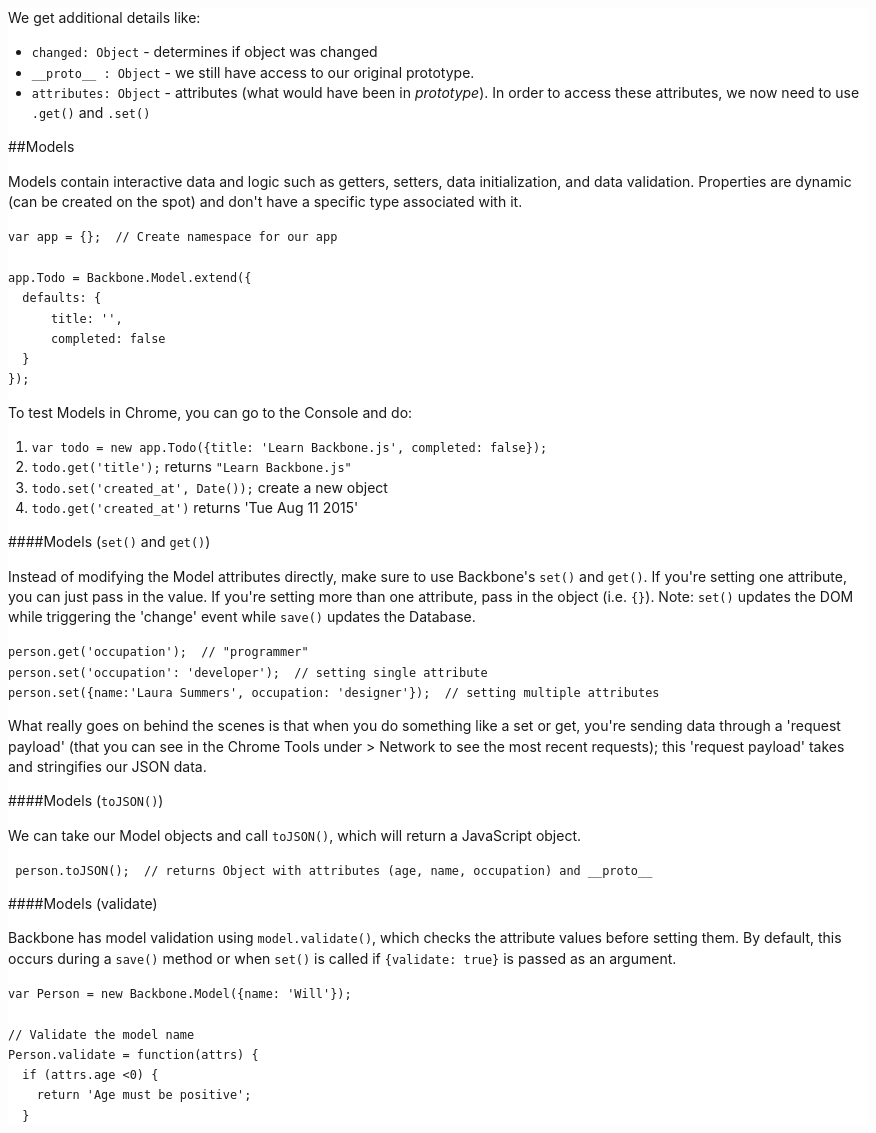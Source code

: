 We get additional details like:

*  `changed: Object` - determines if object was changed
*  `__proto__ : Object` - we still have access to our original prototype.
*  `attributes: Object`  - attributes (what would have been in _prototype_).  In order to access these attributes, we now need to use `.get()` and `.set()`

##<a id="models">Models</a>

Models contain interactive data and logic such as getters, setters, data initialization, and data validation.  Properties are dynamic (can be created on the spot) and don't have a specific type associated with it.

    var app = {};  // Create namespace for our app
    
    app.Todo = Backbone.Model.extend({
      defaults: {
          title: '',
          completed: false
      }
    });

To test Models in Chrome, you can go to the Console and do:

1. `var todo = new app.Todo({title: 'Learn Backbone.js', completed: false});`
2. `todo.get('title');` returns `"Learn Backbone.js"`
3. `todo.set('created_at', Date());` create a new object
4. `todo.get('created_at')` returns 'Tue Aug 11 2015'

####<a id="modelssetget">Models (`set()` and `get()`)</a>

Instead of modifying the Model attributes directly, make sure to use Backbone's `set()` and `get()`.  If you're setting one attribute, you can just pass in the value.  If you're setting more than one attribute, pass in the object (i.e. `{}`).  Note: `set()` updates the DOM while triggering the 'change' event while `save()` updates the Database.

    person.get('occupation');  // "programmer"
    person.set('occupation': 'developer');  // setting single attribute
    person.set({name:'Laura Summers', occupation: 'designer'});  // setting multiple attributes

What really goes on behind the scenes is that when you do something like a set or get, you're sending data through a 'request payload' (that you can see in the Chrome Tools under > Network to see the most recent requests); this 'request payload' takes and stringifies our JSON data.

####<a id="modelstojson">Models (`toJSON()`)</a>

We can take our Model objects and call `toJSON()`, which will return a JavaScript object.

     person.toJSON();  // returns Object with attributes (age, name, occupation) and __proto__

####<a id="modelsvalidate">Models (validate)</a>

Backbone has model validation using `model.validate()`, which checks the attribute values before setting them.  By default, this occurs during a `save()` method or when `set()` is called if `{validate: true}` is passed as an argument.

    var Person = new Backbone.Model({name: 'Will'});
    
    // Validate the model name
    Person.validate = function(attrs) {
      if (attrs.age <0) {
        return 'Age must be positive';
      }
    